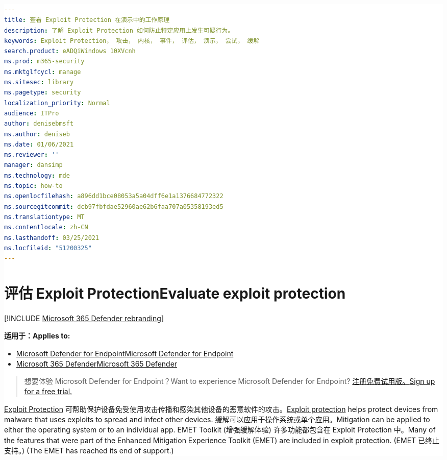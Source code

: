 ```yaml
---
title: 查看 Exploit Protection 在演示中的工作原理
description: 了解 Exploit Protection 如何防止特定应用上发生可疑行为。
keywords: Exploit Protection， 攻击， 内核， 事件， 评估， 演示， 尝试， 缓解
search.product: eADQiWindows 10XVcnh
ms.prod: m365-security
ms.mktglfcycl: manage
ms.sitesec: library
ms.pagetype: security
localization_priority: Normal
audience: ITPro
author: denisebmsft
ms.author: deniseb
ms.date: 01/06/2021
ms.reviewer: ''
manager: dansimp
ms.technology: mde
ms.topic: how-to
ms.openlocfilehash: a896dd1bce08053a5a04dff6e1a1376684772322
ms.sourcegitcommit: dcb97fbfdae52960ae62b6faa707a05358193ed5
ms.translationtype: MT
ms.contentlocale: zh-CN
ms.lasthandoff: 03/25/2021
ms.locfileid: "51200325"
---
```

# <a name="evaluate-exploit-protection"></a><span data-ttu-id="1f70a-104">评估 Exploit Protection</span><span class="sxs-lookup"><span data-stu-id="1f70a-104">Evaluate exploit protection</span></span>

[!INCLUDE [Microsoft 365 Defender rebranding](../../includes/microsoft-defender.md)]

<span data-ttu-id="1f70a-105">**适用于：**</span><span class="sxs-lookup"><span data-stu-id="1f70a-105">**Applies to:**</span></span>
- [<span data-ttu-id="1f70a-106">Microsoft Defender for Endpoint</span><span class="sxs-lookup"><span data-stu-id="1f70a-106">Microsoft Defender for Endpoint</span></span>](https://go.microsoft.com/fwlink/?linkid=2154037)
- [<span data-ttu-id="1f70a-107">Microsoft 365 Defender</span><span class="sxs-lookup"><span data-stu-id="1f70a-107">Microsoft 365 Defender</span></span>](https://go.microsoft.com/fwlink/?linkid=2118804)

><span data-ttu-id="1f70a-108">想要体验 Microsoft Defender for Endpoint？</span><span class="sxs-lookup"><span data-stu-id="1f70a-108">Want to experience Microsoft Defender for Endpoint?</span></span> [<span data-ttu-id="1f70a-109">注册免费试用版。</span><span class="sxs-lookup"><span data-stu-id="1f70a-109">Sign up for a free trial.</span></span>](https://www.microsoft.com/microsoft-365/windows/microsoft-defender-atp?ocid=docs-wdatp-enablesiem-abovefoldlink)


<span data-ttu-id="1f70a-110">[Exploit Protection](exploit-protection.md) 可帮助保护设备免受使用攻击传播和感染其他设备的恶意软件的攻击。</span><span class="sxs-lookup"><span data-stu-id="1f70a-110">[Exploit protection](exploit-protection.md) helps protect devices from malware that uses exploits to spread and infect other devices.</span></span> <span data-ttu-id="1f70a-111">缓解可以应用于操作系统或单个应用。</span><span class="sxs-lookup"><span data-stu-id="1f70a-111">Mitigation can be applied to either the operating system or to an individual app.</span></span> <span data-ttu-id="1f70a-112">EMET Toolkit (增强缓解体验) 许多功能都包含在 Exploit Protection 中。</span><span class="sxs-lookup"><span data-stu-id="1f70a-112">Many of the features that were part of the Enhanced Mitigation Experience Toolkit (EMET) are included in exploit protection.</span></span> <span data-ttu-id="1f70a-113"> (EMET 已终止支持。) </span><span class="sxs-lookup"><span data-stu-id="1f70a-113">(The EMET has reached its end of support.)</span></span>
